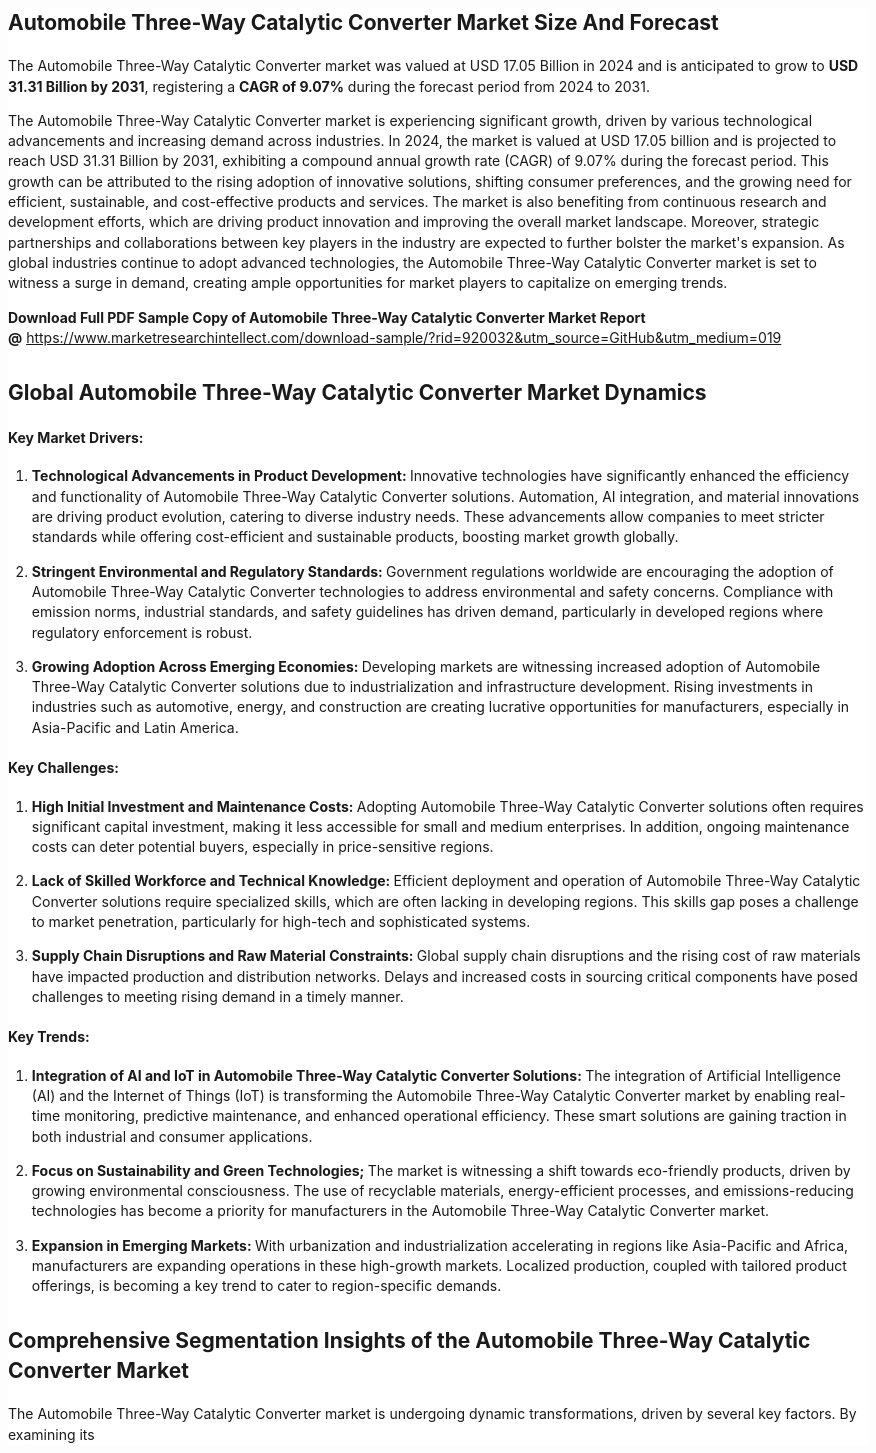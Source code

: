 <h2>Automobile Three-Way Catalytic Converter Market Size And Forecast</h2><p>The Automobile Three-Way Catalytic Converter market was valued at USD 17.05 Billion in 2024 and is anticipated to grow to <strong>USD 31.31 Billion by 2031</strong>, registering a <strong>CAGR of 9.07%</strong> during the forecast period from 2024 to 2031.</p><p>The Automobile Three-Way Catalytic Converter market is experiencing significant growth, driven by various technological advancements and increasing demand across industries. In 2024, the market is valued at USD 17.05 billion and is projected to reach USD 31.31 Billion by 2031, exhibiting a compound annual growth rate (CAGR) of 9.07% during the forecast period. This growth can be attributed to the rising adoption of innovative solutions, shifting consumer preferences, and the growing need for efficient, sustainable, and cost-effective products and services. The market is also benefiting from continuous research and development efforts, which are driving product innovation and improving the overall market landscape. Moreover, strategic partnerships and collaborations between key players in the industry are expected to further bolster the market's expansion. As global industries continue to adopt advanced technologies, the Automobile Three-Way Catalytic Converter market is set to witness a surge in demand, creating ample opportunities for market players to capitalize on emerging trends.</p><p><strong>Download Full PDF Sample Copy of Automobile Three-Way Catalytic Converter Market Report @</strong>&nbsp;<a href="https://www.marketresearchintellect.com/download-sample/?rid=920032&amp;utm_source=GitHub&amp;utm_medium=019">https://www.marketresearchintellect.com/download-sample/?rid=920032&amp;utm_source=GitHub&amp;utm_medium=019</a></p><h2>Global Automobile Three-Way Catalytic Converter Market Dynamics</h2><h4><strong>Key Market Drivers:</strong></h4><ol><li><p><strong>Technological Advancements in Product Development:&nbsp;</strong>Innovative technologies have significantly enhanced the efficiency and functionality of Automobile Three-Way Catalytic Converter solutions. Automation, AI integration, and material innovations are driving product evolution, catering to diverse industry needs. These advancements allow companies to meet stricter standards while offering cost-efficient and sustainable products, boosting market growth globally.</p></li><li><p><strong>Stringent Environmental and Regulatory Standards:&nbsp;</strong>Government regulations worldwide are encouraging the adoption of Automobile Three-Way Catalytic Converter technologies to address environmental and safety concerns. Compliance with emission norms, industrial standards, and safety guidelines has driven demand, particularly in developed regions where regulatory enforcement is robust.</p></li><li><p><strong>Growing Adoption Across Emerging Economies:&nbsp;</strong>Developing markets are witnessing increased adoption of Automobile Three-Way Catalytic Converter solutions due to industrialization and infrastructure development. Rising investments in industries such as automotive, energy, and construction are creating lucrative opportunities for manufacturers, especially in Asia-Pacific and Latin America.</p></li></ol><h4><strong>Key Challenges:</strong></h4><ol><li><p><strong>High Initial Investment and Maintenance Costs:&nbsp;</strong>Adopting Automobile Three-Way Catalytic Converter solutions often requires significant capital investment, making it less accessible for small and medium enterprises. In addition, ongoing maintenance costs can deter potential buyers, especially in price-sensitive regions.</p></li><li><p><strong>Lack of Skilled Workforce and Technical Knowledge:&nbsp;</strong>Efficient deployment and operation of Automobile Three-Way Catalytic Converter solutions require specialized skills, which are often lacking in developing regions. This skills gap poses a challenge to market penetration, particularly for high-tech and sophisticated systems.</p></li><li><p><strong>Supply Chain Disruptions and Raw Material Constraints:&nbsp;</strong>Global supply chain disruptions and the rising cost of raw materials have impacted production and distribution networks. Delays and increased costs in sourcing critical components have posed challenges to meeting rising demand in a timely manner.</p></li></ol><h4><strong>Key Trends:</strong></h4><ol><li><p><strong>Integration of AI and IoT in Automobile Three-Way Catalytic Converter Solutions:&nbsp;</strong>The integration of Artificial Intelligence (AI) and the Internet of Things (IoT) is transforming the Automobile Three-Way Catalytic Converter market by enabling real-time monitoring, predictive maintenance, and enhanced operational efficiency. These smart solutions are gaining traction in both industrial and consumer applications.</p></li><li><p><strong>Focus on Sustainability and Green Technologies;&nbsp;</strong>The market is witnessing a shift towards eco-friendly products, driven by growing environmental consciousness. The use of recyclable materials, energy-efficient processes, and emissions-reducing technologies has become a priority for manufacturers in the Automobile Three-Way Catalytic Converter market.</p></li><li><p><strong>Expansion in Emerging Markets:&nbsp;</strong>With urbanization and industrialization accelerating in regions like Asia-Pacific and Africa, manufacturers are expanding operations in these high-growth markets. Localized production, coupled with tailored product offerings, is becoming a key trend to cater to region-specific demands.</p></li></ol><div class="article-main__content" data-test-id="publishing-text-block"><h2>Comprehensive Segmentation Insights of the Automobile Three-Way Catalytic Converter Market</h2><p>The Automobile Three-Way Catalytic Converter market is undergoing dynamic transformations, driven by several key factors. By examining its